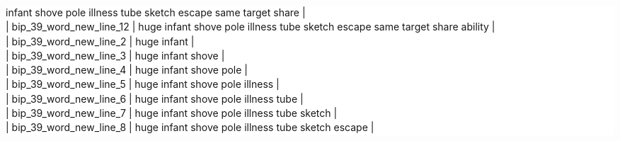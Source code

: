 infant
shove
pole
illness
tube
sketch
escape
same
target
share |  
| bip_39_word_new_line_12 | huge
infant
shove
pole
illness
tube
sketch
escape
same
target
share
ability |  
| bip_39_word_new_line_2 | huge
infant |  
| bip_39_word_new_line_3 | huge
infant
shove |  
| bip_39_word_new_line_4 | huge
infant
shove
pole |  
| bip_39_word_new_line_5 | huge
infant
shove
pole
illness |  
| bip_39_word_new_line_6 | huge
infant
shove
pole
illness
tube |  
| bip_39_word_new_line_7 | huge
infant
shove
pole
illness
tube
sketch |  
| bip_39_word_new_line_8 | huge
infant
shove
pole
illness
tube
sketch
escape |  